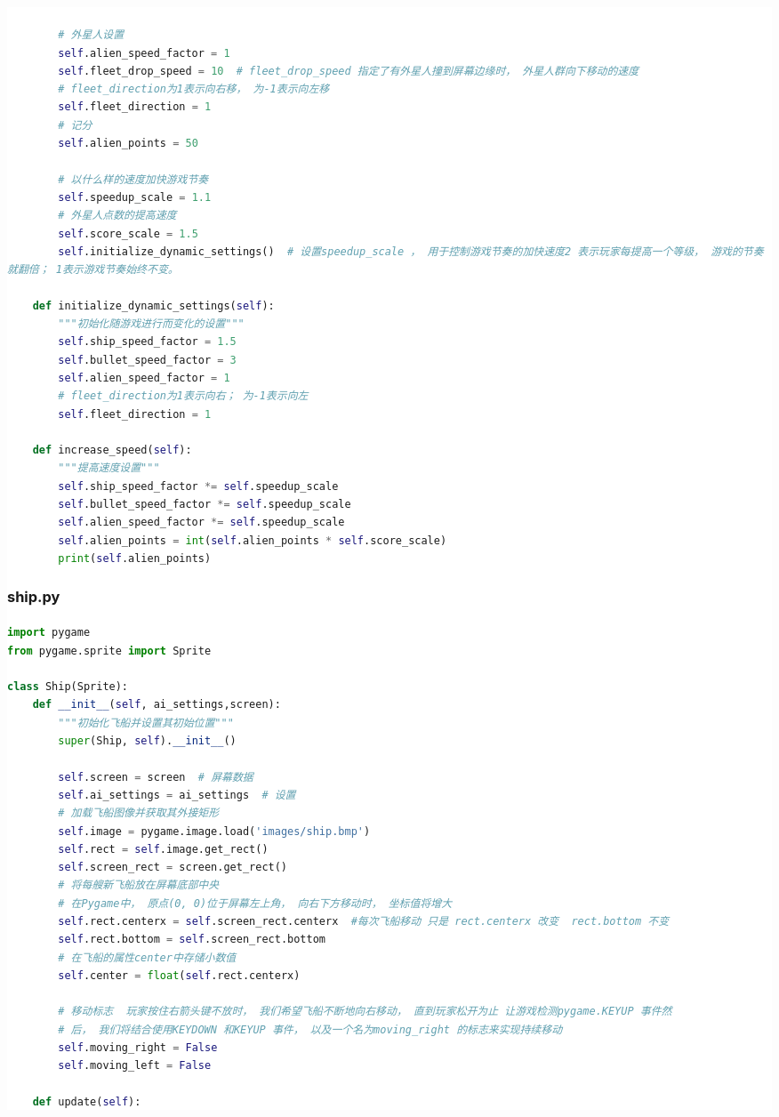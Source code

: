 ```python

        # 外星人设置
        self.alien_speed_factor = 1
        self.fleet_drop_speed = 10  # fleet_drop_speed 指定了有外星人撞到屏幕边缘时， 外星人群向下移动的速度
        # fleet_direction为1表示向右移， 为-1表示向左移
        self.fleet_direction = 1
        # 记分
        self.alien_points = 50

        # 以什么样的速度加快游戏节奏
        self.speedup_scale = 1.1
        # 外星人点数的提高速度
        self.score_scale = 1.5
        self.initialize_dynamic_settings()  # 设置speedup_scale ， 用于控制游戏节奏的加快速度2 表示玩家每提高一个等级， 游戏的节奏就翻倍； 1表示游戏节奏始终不变。

    def initialize_dynamic_settings(self):
        """初始化随游戏进行而变化的设置"""
        self.ship_speed_factor = 1.5
        self.bullet_speed_factor = 3
        self.alien_speed_factor = 1
        # fleet_direction为1表示向右； 为-1表示向左
        self.fleet_direction = 1

    def increase_speed(self):
        """提高速度设置"""
        self.ship_speed_factor *= self.speedup_scale
        self.bullet_speed_factor *= self.speedup_scale
        self.alien_speed_factor *= self.speedup_scale
        self.alien_points = int(self.alien_points * self.score_scale)
        print(self.alien_points)

```

### ship.py
```python
import pygame
from pygame.sprite import Sprite

class Ship(Sprite):
    def __init__(self, ai_settings,screen):
        """初始化飞船并设置其初始位置"""
        super(Ship, self).__init__()
        
        self.screen = screen  # 屏幕数据
        self.ai_settings = ai_settings  # 设置
        # 加载飞船图像并获取其外接矩形
        self.image = pygame.image.load('images/ship.bmp')
        self.rect = self.image.get_rect()
        self.screen_rect = screen.get_rect()
        # 将每艘新飞船放在屏幕底部中央
        # 在Pygame中， 原点(0, 0)位于屏幕左上角， 向右下方移动时， 坐标值将增大
        self.rect.centerx = self.screen_rect.centerx  #每次飞船移动 只是 rect.centerx 改变  rect.bottom 不变
        self.rect.bottom = self.screen_rect.bottom
        # 在飞船的属性center中存储小数值
        self.center = float(self.rect.centerx)

        # 移动标志  玩家按住右箭头键不放时， 我们希望飞船不断地向右移动， 直到玩家松开为止 让游戏检测pygame.KEYUP 事件然
        # 后， 我们将结合使用KEYDOWN 和KEYUP 事件， 以及一个名为moving_right 的标志来实现持续移动
        self.moving_right = False
        self.moving_left = False

    def update(self):
```